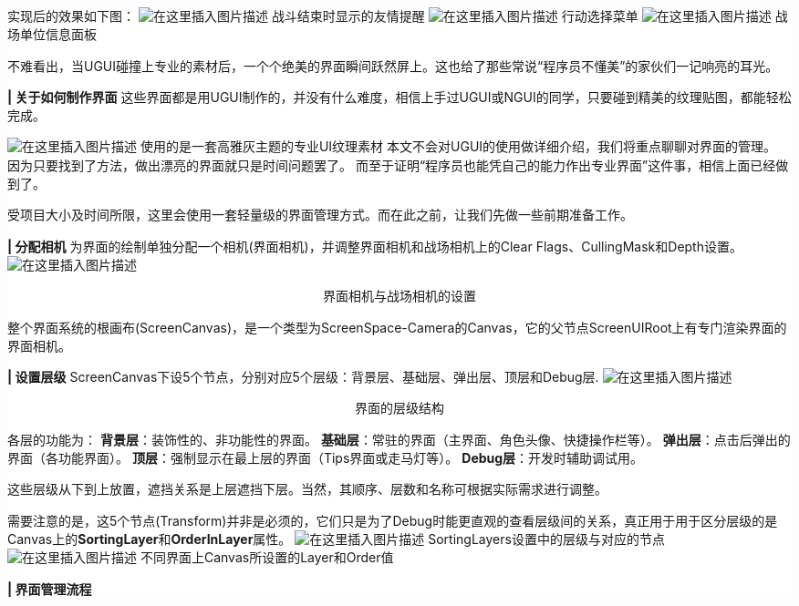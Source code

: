 实现后的效果如下图：
![在这里插入图片描述](https://imgconvert.csdnimg.cn/aHR0cDovL2dhZGltZy0xMDA0NTEzNy5pbWFnZS5teXFjbG91ZC5jb20vMjAxOTAxMTUvNWMzZDY4OGI4NTRkNi5wbmc?x-oss-process=image/format,png)
战斗结束时显示的友情提醒
![在这里插入图片描述](https://imgconvert.csdnimg.cn/aHR0cDovL2dhZGltZy0xMDA0NTEzNy5pbWFnZS5teXFjbG91ZC5jb20vMjAxOTAxMTUvNWMzZDY4OTZjMmJiMi5wbmc?x-oss-process=image/format,png)
行动选择菜单
![在这里插入图片描述](https://imgconvert.csdnimg.cn/aHR0cDovL2dhZGltZy0xMDA0NTEzNy5pbWFnZS5teXFjbG91ZC5jb20vMjAxOTAxMTUvNWMzZDY4YTU3YjAzOS5wbmc?x-oss-process=image/format,png)
战场单位信息面板

不难看出，当UGUI碰撞上专业的素材后，一个个绝美的界面瞬间跃然屏上。这也给了那些常说“程序员不懂美”的家伙们一记响亮的耳光。

**|  关于如何制作界面**
这些界面都是用UGUI制作的，并没有什么难度，相信上手过UGUI或NGUI的同学，只要碰到精美的纹理贴图，都能轻松完成。

![在这里插入图片描述](https://imgconvert.csdnimg.cn/aHR0cDovL2dhZGltZy0xMDA0NTEzNy5pbWFnZS5teXFjbG91ZC5jb20vMjAxOTAxMTUvNWMzZDY4YjA2NGU2Ni5wbmc?x-oss-process=image/format,png)
使用的是一套高雅灰主题的专业UI纹理素材
本文不会对UGUI的使用做详细介绍，我们将重点聊聊对界面的管理。
因为只要找到了方法，做出漂亮的界面就只是时间问题罢了。
而至于证明“程序员也能凭自己的能力作出专业界面”这件事，相信上面已经做到了。


受项目大小及时间所限，这里会使用一套轻量级的界面管理方式。而在此之前，让我们先做一些前期准备工作。

**|  分配相机**
为界面的绘制单独分配一个相机(界面相机)，并调整界面相机和战场相机上的Clear Flags、CullingMask和Depth设置。
![在这里插入图片描述](https://imgconvert.csdnimg.cn/aHR0cDovL2dhZGltZy0xMDA0NTEzNy5pbWFnZS5teXFjbG91ZC5jb20vMjAxOTAxMTUvNWMzZDY4YmUzMTdkNS5wbmc?x-oss-process=image/format,png)
<center>界面相机与战场相机的设置</center>


整个界面系统的根画布(ScreenCanvas)，是一个类型为ScreenSpace-Camera的Canvas，它的父节点ScreenUIRoot上有专门渲染界面的界面相机。

**|  设置层级**
ScreenCanvas下设5个节点，分别对应5个层级：背景层、基础层、弹出层、顶层和Debug层.
![在这里插入图片描述](https://imgconvert.csdnimg.cn/aHR0cDovL2dhZGltZy0xMDA0NTEzNy5pbWFnZS5teXFjbG91ZC5jb20vMjAxOTAxMTUvNWMzZDY4Y2VhZDcxYy5wbmc?x-oss-process=image/format,png)
<center>界面的层级结构</center>

各层的功能为：
**背景层**：装饰性的、非功能性的界面。
**基础层**：常驻的界面（主界面、角色头像、快捷操作栏等）。
**弹出层**：点击后弹出的界面（各功能界面）。
**顶层**：强制显示在最上层的界面（Tips界面或走马灯等）。
**Debug层**：开发时辅助调试用。

这些层级从下到上放置，遮挡关系是上层遮挡下层。当然，其顺序、层数和名称可根据实际需求进行调整。

需要注意的是，这5个节点(Transform)并非是必须的，它们只是为了Debug时能更直观的查看层级间的关系，真正用于用于区分层级的是Canvas上的**SortingLayer**和**OrderInLayer**属性。
![在这里插入图片描述](https://imgconvert.csdnimg.cn/aHR0cDovL2dhZGltZy0xMDA0NTEzNy5pbWFnZS5teXFjbG91ZC5jb20vMjAxOTAxMTUvNWMzZDY4ZGNjZWNmOS5wbmc?x-oss-process=image/format,png)
SortingLayers设置中的层级与对应的节点
![在这里插入图片描述](https://imgconvert.csdnimg.cn/aHR0cDovL2dhZGltZy0xMDA0NTEzNy5pbWFnZS5teXFjbG91ZC5jb20vMjAxOTAxMTUvNWMzZDY4ZTg2N2U2Ni5wbmc?x-oss-process=image/format,png)
不同界面上Canvas所设置的Layer和Order值

**|  界面管理流程**
